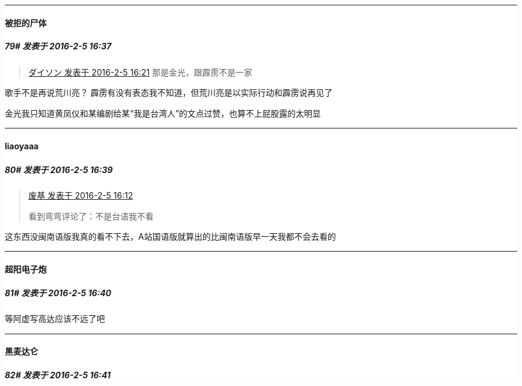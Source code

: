 





-----

####  被拒的尸体  
##### 79#       发表于 2016-2-5 16:37



<blockquote><a href="httphttps://bbs.saraba1st.com/2b/forum.php?mod=redirect&amp;amp;goto=findpost&amp;amp;pid=31500535&amp;amp;ptid=1210441" target="_blank">ダイソン 发表于 2016-2-5 16:21</a>
那是金光，跟霹雳不是一家</blockquote>
歌手不是再说荒川亮？
霹雳有没有表态我不知道，但荒川亮是以实际行动和霹雳说再见了

金光我只知道黄凤仪和某编剧给某“我是台湾人”的文点过赞，也算不上屁股露的太明显







-----

####  liaoyaaa  
##### 80#       发表于 2016-2-5 16:39



<blockquote><a href="httphttps://bbs.saraba1st.com/2b/forum.php?mod=redirect&amp;goto=findpost&amp;pid=31500477&amp;ptid=1210441" target="_blank">废基 发表于 2016-2-5 16:12</a>

看到弯弯评论了：不是台语我不看</blockquote>
这东西没闽南语版我真的看不下去，A站国语版就算出的比闽南语版早一天我都不会去看的







-----

####  超阳电子炮  
##### 81#       发表于 2016-2-5 16:40




等阿虚写高达应该不远了吧







-----

####  黑麦达仑  
##### 82#       发表于 2016-2-5 16:41
